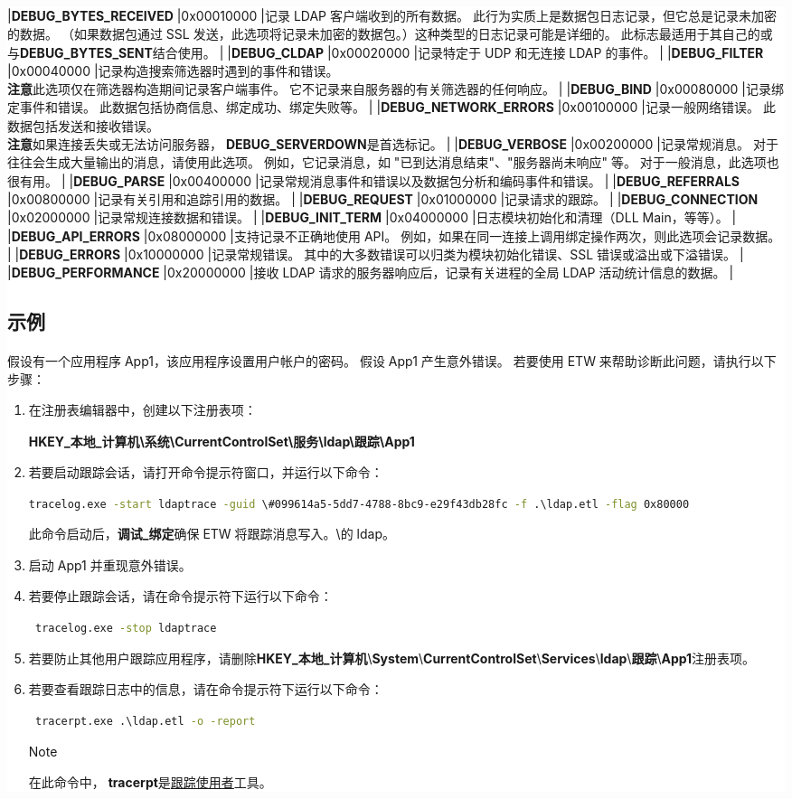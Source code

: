 |**DEBUG_BYTES_RECEIVED** |0x00010000 |记录 LDAP 客户端收到的所有数据。 此行为实质上是数据包日志记录，但它总是记录未加密的数据。 （如果数据包通过 SSL 发送，此选项将记录未加密的数据包。）这种类型的日志记录可能是详细的。 此标志最适用于其自己的或与**DEBUG_BYTES_SENT**结合使用。 |
|**DEBUG_CLDAP** |0x00020000 |记录特定于 UDP 和无连接 LDAP 的事件。 |
|**DEBUG_FILTER** |0x00040000 |记录构造搜索筛选器时遇到的事件和错误。<br/>**注意**此选项仅在筛选器构造期间记录客户端事件。 它不记录来自服务器的有关筛选器的任何响应。 |
|**DEBUG_BIND** |0x00080000 |记录绑定事件和错误。 此数据包括协商信息、绑定成功、绑定失败等。 |
|**DEBUG_NETWORK_ERRORS** |0x00100000 |记录一般网络错误。 此数据包括发送和接收错误。<br/>**注意**如果连接丢失或无法访问服务器， **DEBUG_SERVERDOWN**是首选标记。 |
|**DEBUG_VERBOSE** |0x00200000 |记录常规消息。 对于往往会生成大量输出的消息，请使用此选项。 例如，它记录消息，如 "已到达消息结束"、"服务器尚未响应" 等。 对于一般消息，此选项也很有用。 |
|**DEBUG_PARSE** |0x00400000 |记录常规消息事件和错误以及数据包分析和编码事件和错误。 |
|**DEBUG_REFERRALS** |0x00800000 |记录有关引用和追踪引用的数据。 |
|**DEBUG_REQUEST** |0x01000000 |记录请求的跟踪。 |
|**DEBUG_CONNECTION** |0x02000000 |记录常规连接数据和错误。 |
|**DEBUG_INIT_TERM** |0x04000000 |日志模块初始化和清理（DLL Main，等等）。 |
|**DEBUG_API_ERRORS** |0x08000000 |支持记录不正确地使用 API。 例如，如果在同一连接上调用绑定操作两次，则此选项会记录数据。 |
|**DEBUG_ERRORS** |0x10000000 |记录常规错误。 其中的大多数错误可以归类为模块初始化错误、SSL 错误或溢出或下溢错误。 |
|**DEBUG_PERFORMANCE** |0x20000000 |接收 LDAP 请求的服务器响应后，记录有关进程的全局 LDAP 活动统计信息的数据。 |

## <a name="example"></a>示例

假设有一个应用程序 App1，该应用程序设置用户帐户的密码。 假设 App1 产生意外错误。 若要使用 ETW 来帮助诊断此问题，请执行以下步骤：

1. 在注册表编辑器中，创建以下注册表项：

   **HKEY\_本地\_计算机\\系统\\CurrentControlSet\\服务\\ldap\\跟踪\\App1**

1. 若要启动跟踪会话，请打开命令提示符窗口，并运行以下命令：

   ```cmd
   tracelog.exe -start ldaptrace -guid \#099614a5-5dd7-4788-8bc9-e29f43db28fc -f .\ldap.etl -flag 0x80000
   ```

   此命令启动后，**调试\_绑定**确保 ETW 将跟踪消息写入。\\的 ldap。

1. 启动 App1 并重现意外错误。

1. 若要停止跟踪会话，请在命令提示符下运行以下命令：

   ```cmd
    tracelog.exe -stop ldaptrace
   ```

1. 若要防止其他用户跟踪应用程序，请删除**HKEY\_本地\_计算机**\\**System**\\**CurrentControlSet**\\**Services**\\**ldap**\\**跟踪**\\**App1**注册表项。

1. 若要查看跟踪日志中的信息，请在命令提示符下运行以下命令：

   ```cmd
    tracerpt.exe .\ldap.etl -o -report
    ```

   > [!NOTE]  
   > 在此命令中， **tracerpt**是[跟踪使用者](https://go.microsoft.com/fwlink/p/?linkid=83876)工具。
